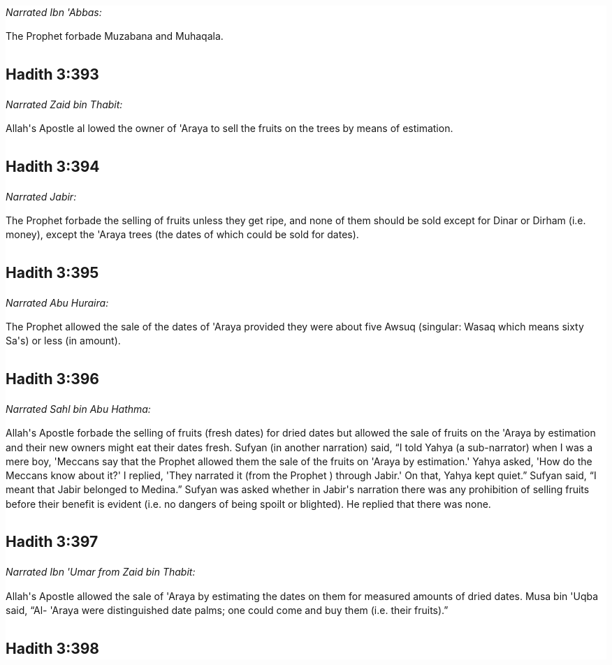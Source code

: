 _Narrated Ibn 'Abbas:_

The Prophet forbade Muzabana and Muhaqala.


## Hadith 3:393

_Narrated Zaid bin Thabit:_

Allah's Apostle al lowed the owner of 'Araya to sell the fruits on the trees by means of estimation.


## Hadith 3:394

_Narrated Jabir:_

The Prophet forbade the selling of fruits unless they get ripe, and none of them should be sold except for Dinar or Dirham (i.e. money), except the 'Araya trees (the dates of which could be sold for dates).


## Hadith 3:395

_Narrated Abu Huraira:_

The Prophet allowed the sale of the dates of 'Araya provided they were about five Awsuq (singular: Wasaq which means sixty Sa's) or less (in amount).


## Hadith 3:396

_Narrated Sahl bin Abu Hathma:_

Allah's Apostle forbade the selling of fruits (fresh dates) for dried dates but allowed the sale of fruits on the 'Araya by estimation and their new owners might eat their dates fresh. Sufyan (in another narration) said, “I told Yahya (a sub-narrator) when I was a mere boy, 'Meccans say that the Prophet allowed them the sale of the fruits on 'Araya by estimation.' Yahya asked, 'How do the Meccans know about it?' I replied, 'They narrated it (from the Prophet ) through Jabir.' On that, Yahya kept quiet.” Sufyan said, “I meant that Jabir belonged to Medina.” Sufyan was asked whether in Jabir's narration there was any prohibition of selling fruits before their benefit is evident (i.e. no dangers of being spoilt or blighted). He replied that there was none.


## Hadith 3:397

_Narrated Ibn 'Umar from Zaid bin Thabit:_

Allah's Apostle allowed the sale of 'Araya by estimating the dates on them for measured amounts of dried dates. Musa bin 'Uqba said, “Al- 'Araya were distinguished date palms; one could come and buy them (i.e. their fruits).”


## Hadith 3:398
